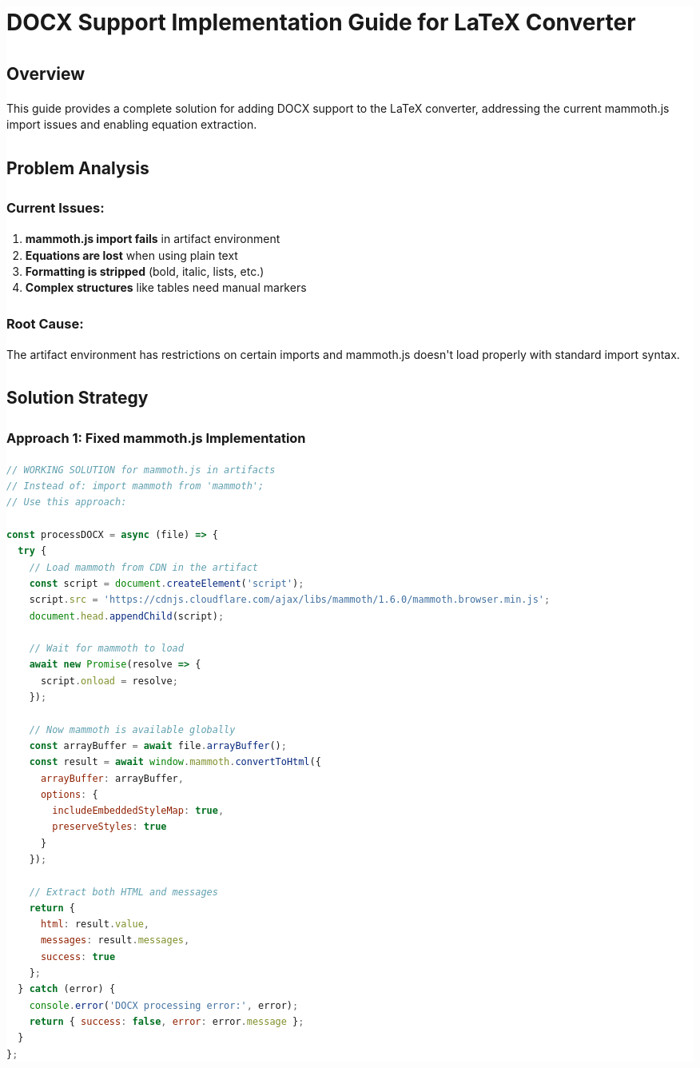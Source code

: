 # DOCX Support Implementation Guide for LaTeX Converter

## Overview
This guide provides a complete solution for adding DOCX support to the LaTeX converter, addressing the current mammoth.js import issues and enabling equation extraction.

## Problem Analysis

### Current Issues:
1. **mammoth.js import fails** in artifact environment
2. **Equations are lost** when using plain text
3. **Formatting is stripped** (bold, italic, lists, etc.)
4. **Complex structures** like tables need manual markers

### Root Cause:
The artifact environment has restrictions on certain imports and mammoth.js doesn't load properly with standard import syntax.

## Solution Strategy

### Approach 1: Fixed mammoth.js Implementation

```javascript
// WORKING SOLUTION for mammoth.js in artifacts
// Instead of: import mammoth from 'mammoth';
// Use this approach:

const processDOCX = async (file) => {
  try {
    // Load mammoth from CDN in the artifact
    const script = document.createElement('script');
    script.src = 'https://cdnjs.cloudflare.com/ajax/libs/mammoth/1.6.0/mammoth.browser.min.js';
    document.head.appendChild(script);
    
    // Wait for mammoth to load
    await new Promise(resolve => {
      script.onload = resolve;
    });
    
    // Now mammoth is available globally
    const arrayBuffer = await file.arrayBuffer();
    const result = await window.mammoth.convertToHtml({
      arrayBuffer: arrayBuffer,
      options: {
        includeEmbeddedStyleMap: true,
        preserveStyles: true
      }
    });
    
    // Extract both HTML and messages
    return {
      html: result.value,
      messages: result.messages,
      success: true
    };
  } catch (error) {
    console.error('DOCX processing error:', error);
    return { success: false, error: error.message };
  }
};
```